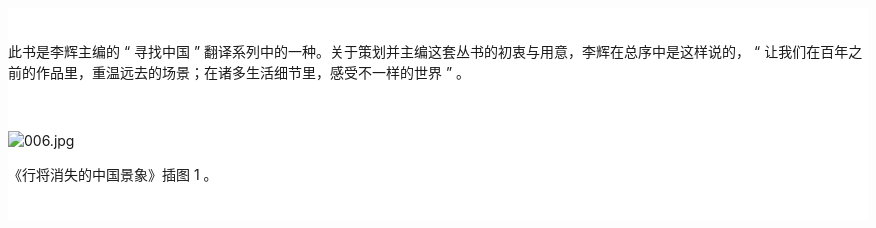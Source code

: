  </p>
 <p class="p1">
  <span class="s1">
  </span>
  <br/>
 </p>
 <p class="p2">
  <span class="s1">
   此书是李辉主编的
  </span>
  <span class="s2">
   “
  </span>
  <span class="s1">
   寻找中国
  </span>
  <span class="s2">
   ”
  </span>
  <span class="s1">
   翻译系列中的一种。关于策划并主编这套丛书的初衷与用意，李辉在总序中是这样说的，
  </span>
  <span class="s2">
   “
  </span>
  <span class="s1">
   让我们在百年之前的作品里，重温远去的场景；在诸多生活细节里，感受不一样的世界
  </span>
  <span class="s2">
   ”
  </span>
  <span class="s1">
   。
  </span>
 </p>
 <p class="p1">
  <span class="s1">
  </span>
  <br/>
 </p>
 <p class="p3">
  <span class="s1">
   <img alt="006.jpg" border="0" height="500" src="http://mjlsh.usc.cuhk.edu.hk/medias/contents/4702/006.jpg" width="350"/>
  </span>
 </p>
 <p class="p2">
  <span class="s1">
   《行将消失的中国景象》插图
  </span>
  <span class="s2">
   1
  </span>
  <span class="s1">
   。
  </span>
 </p>
 <p class="p1">
  <span class="s1">
  </span>
  <br/>
 </p>
 <p class="p2">
  <span class="s2">